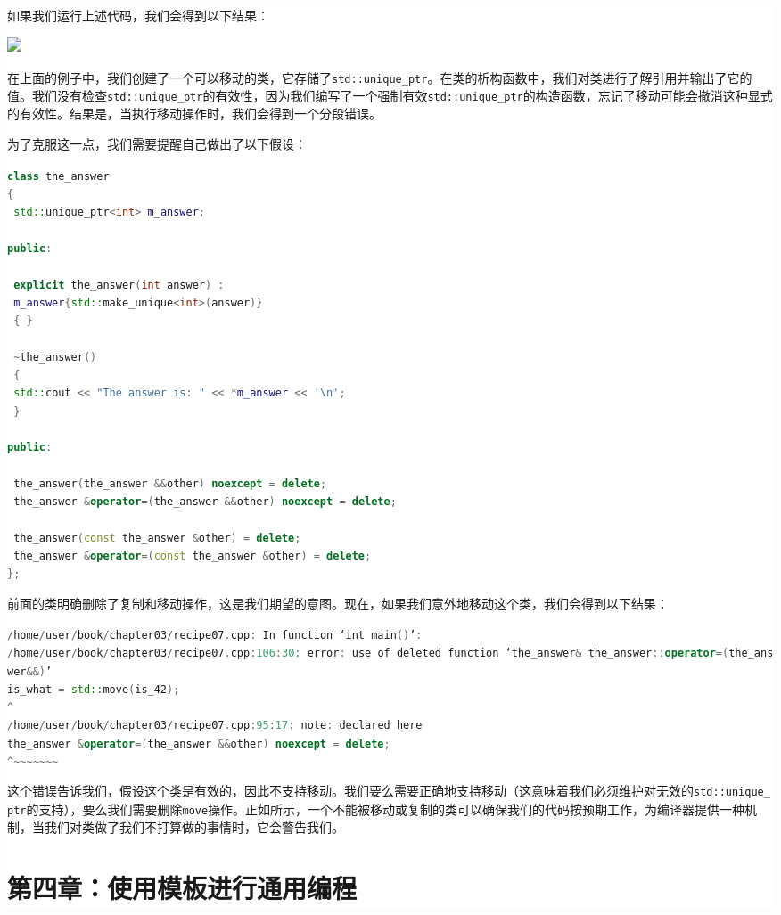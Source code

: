 如果我们运行上述代码，我们会得到以下结果：

![](https://github.com/OpenDocCN/freelearn-c-cpp-zh/raw/master/docs/adv-cpp-prog-cb/img/f6a0a4c9-5084-4fae-8a30-69fb5fff3ce5.png)

在上面的例子中，我们创建了一个可以移动的类，它存储了`std::unique_ptr`。在类的析构函数中，我们对类进行了解引用并输出了它的值。我们没有检查`std::unique_ptr`的有效性，因为我们编写了一个强制有效`std::unique_ptr`的构造函数，忘记了移动可能会撤消这种显式的有效性。结果是，当执行移动操作时，我们会得到一个分段错误。

为了克服这一点，我们需要提醒自己做出了以下假设：

```cpp
class the_answer
{
 std::unique_ptr<int> m_answer;

public:

 explicit the_answer(int answer) :
 m_answer{std::make_unique<int>(answer)}
 { }

 ~the_answer()
 {
 std::cout << "The answer is: " << *m_answer << '\n';
 }

public:

 the_answer(the_answer &&other) noexcept = delete;
 the_answer &operator=(the_answer &&other) noexcept = delete;

 the_answer(const the_answer &other) = delete;
 the_answer &operator=(const the_answer &other) = delete;
};
```

前面的类明确删除了复制和移动操作，这是我们期望的意图。现在，如果我们意外地移动这个类，我们会得到以下结果：

```cpp
/home/user/book/chapter03/recipe07.cpp: In function ‘int main()’:
/home/user/book/chapter03/recipe07.cpp:106:30: error: use of deleted function ‘the_answer& the_answer::operator=(the_answer&&)’
is_what = std::move(is_42);
^
/home/user/book/chapter03/recipe07.cpp:95:17: note: declared here
the_answer &operator=(the_answer &&other) noexcept = delete;
^~~~~~~~
```

这个错误告诉我们，假设这个类是有效的，因此不支持移动。我们要么需要正确地支持移动（这意味着我们必须维护对无效的`std::unique_ptr`的支持），要么我们需要删除`move`操作。正如所示，一个不能被移动或复制的类可以确保我们的代码按预期工作，为编译器提供一种机制，当我们对类做了我们不打算做的事情时，它会警告我们。


# 第四章：使用模板进行通用编程
